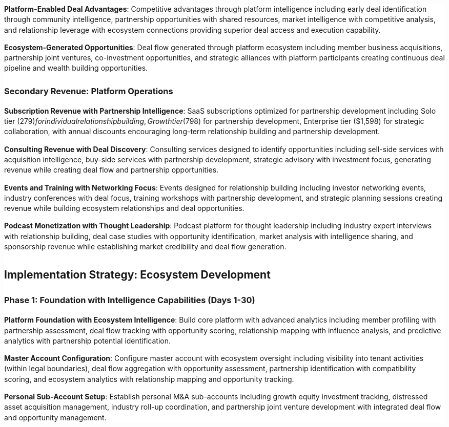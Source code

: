 **Platform-Enabled Deal Advantages**:
Competitive advantages through platform intelligence including early deal identification through community intelligence, partnership opportunities with shared resources, market intelligence with competitive analysis, and relationship leverage with ecosystem connections providing superior deal access and execution capability.

**Ecosystem-Generated Opportunities**:
Deal flow generated through platform ecosystem including member business acquisitions, partnership joint ventures, co-investment opportunities, and strategic alliances with platform participants creating continuous deal pipeline and wealth building opportunities.

### Secondary Revenue: Platform Operations

**Subscription Revenue with Partnership Intelligence**:
SaaS subscriptions optimized for partnership development including Solo tier ($279) for individual relationship building, Growth tier ($798) for partnership development, Enterprise tier ($1,598) for strategic collaboration, with annual discounts encouraging long-term relationship building and partnership development.

**Consulting Revenue with Deal Discovery**:
Consulting services designed to identify opportunities including sell-side services with acquisition intelligence, buy-side services with partnership development, strategic advisory with investment focus, generating revenue while creating deal flow and partnership opportunities.

**Events and Training with Networking Focus**:
Events designed for relationship building including investor networking events, industry conferences with deal focus, training workshops with partnership development, and strategic planning sessions creating revenue while building ecosystem relationships and deal opportunities.

**Podcast Monetization with Thought Leadership**:
Podcast platform for thought leadership including industry expert interviews with relationship building, deal case studies with opportunity identification, market analysis with intelligence sharing, and sponsorship revenue while establishing market credibility and deal flow generation.

## Implementation Strategy: Ecosystem Development

### Phase 1: Foundation with Intelligence Capabilities (Days 1-30)

**Platform Foundation with Ecosystem Intelligence**:
Build core platform with advanced analytics including member profiling with partnership assessment, deal flow tracking with opportunity scoring, relationship mapping with influence analysis, and predictive analytics with partnership potential identification.

**Master Account Configuration**:
Configure master account with ecosystem oversight including visibility into tenant activities (within legal boundaries), deal flow aggregation with opportunity assessment, partnership identification with compatibility scoring, and ecosystem analytics with relationship mapping and opportunity tracking.

**Personal Sub-Account Setup**:
Establish personal M&A sub-accounts including growth equity investment tracking, distressed asset acquisition management, industry roll-up coordination, and partnership joint venture development with integrated deal flow and opportunity management.
